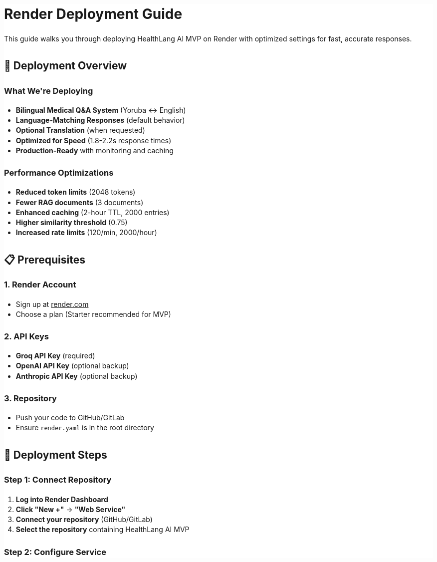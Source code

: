 # Render Deployment Guide

This guide walks you through deploying HealthLang AI MVP on Render with optimized settings for fast, accurate responses.

## 🚀 **Deployment Overview**

### **What We're Deploying**
- **Bilingual Medical Q&A System** (Yoruba ↔ English)
- **Language-Matching Responses** (default behavior)
- **Optional Translation** (when requested)
- **Optimized for Speed** (1.8-2.2s response times)
- **Production-Ready** with monitoring and caching

### **Performance Optimizations**
- **Reduced token limits** (2048 tokens)
- **Fewer RAG documents** (3 documents)
- **Enhanced caching** (2-hour TTL, 2000 entries)
- **Higher similarity threshold** (0.75)
- **Increased rate limits** (120/min, 2000/hour)

## 📋 **Prerequisites**

### **1. Render Account**
- Sign up at [render.com](https://render.com)
- Choose a plan (Starter recommended for MVP)

### **2. API Keys**
- **Groq API Key** (required)
- **OpenAI API Key** (optional backup)
- **Anthropic API Key** (optional backup)

### **3. Repository**
- Push your code to GitHub/GitLab
- Ensure `render.yaml` is in the root directory

## 🔧 **Deployment Steps**

### **Step 1: Connect Repository**

1. **Log into Render Dashboard**
2. **Click "New +"** → **"Web Service"**
3. **Connect your repository** (GitHub/GitLab)
4. **Select the repository** containing HealthLang AI MVP

### **Step 2: Configure Service**
